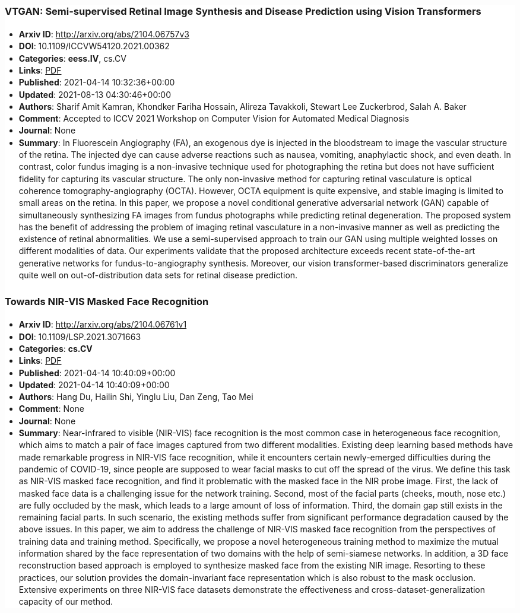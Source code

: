 

### VTGAN: Semi-supervised Retinal Image Synthesis and Disease Prediction using Vision Transformers
- **Arxiv ID**: http://arxiv.org/abs/2104.06757v3
- **DOI**: 10.1109/ICCVW54120.2021.00362
- **Categories**: **eess.IV**, cs.CV
- **Links**: [PDF](http://arxiv.org/pdf/2104.06757v3)
- **Published**: 2021-04-14 10:32:36+00:00
- **Updated**: 2021-08-13 04:30:46+00:00
- **Authors**: Sharif Amit Kamran, Khondker Fariha Hossain, Alireza Tavakkoli, Stewart Lee Zuckerbrod, Salah A. Baker
- **Comment**: Accepted to ICCV 2021 Workshop on Computer Vision for Automated
  Medical Diagnosis
- **Journal**: None
- **Summary**: In Fluorescein Angiography (FA), an exogenous dye is injected in the bloodstream to image the vascular structure of the retina. The injected dye can cause adverse reactions such as nausea, vomiting, anaphylactic shock, and even death. In contrast, color fundus imaging is a non-invasive technique used for photographing the retina but does not have sufficient fidelity for capturing its vascular structure. The only non-invasive method for capturing retinal vasculature is optical coherence tomography-angiography (OCTA). However, OCTA equipment is quite expensive, and stable imaging is limited to small areas on the retina. In this paper, we propose a novel conditional generative adversarial network (GAN) capable of simultaneously synthesizing FA images from fundus photographs while predicting retinal degeneration. The proposed system has the benefit of addressing the problem of imaging retinal vasculature in a non-invasive manner as well as predicting the existence of retinal abnormalities. We use a semi-supervised approach to train our GAN using multiple weighted losses on different modalities of data. Our experiments validate that the proposed architecture exceeds recent state-of-the-art generative networks for fundus-to-angiography synthesis. Moreover, our vision transformer-based discriminators generalize quite well on out-of-distribution data sets for retinal disease prediction.



### Towards NIR-VIS Masked Face Recognition
- **Arxiv ID**: http://arxiv.org/abs/2104.06761v1
- **DOI**: 10.1109/LSP.2021.3071663
- **Categories**: **cs.CV**
- **Links**: [PDF](http://arxiv.org/pdf/2104.06761v1)
- **Published**: 2021-04-14 10:40:09+00:00
- **Updated**: 2021-04-14 10:40:09+00:00
- **Authors**: Hang Du, Hailin Shi, Yinglu Liu, Dan Zeng, Tao Mei
- **Comment**: None
- **Journal**: None
- **Summary**: Near-infrared to visible (NIR-VIS) face recognition is the most common case in heterogeneous face recognition, which aims to match a pair of face images captured from two different modalities. Existing deep learning based methods have made remarkable progress in NIR-VIS face recognition, while it encounters certain newly-emerged difficulties during the pandemic of COVID-19, since people are supposed to wear facial masks to cut off the spread of the virus. We define this task as NIR-VIS masked face recognition, and find it problematic with the masked face in the NIR probe image. First, the lack of masked face data is a challenging issue for the network training. Second, most of the facial parts (cheeks, mouth, nose etc.) are fully occluded by the mask, which leads to a large amount of loss of information. Third, the domain gap still exists in the remaining facial parts. In such scenario, the existing methods suffer from significant performance degradation caused by the above issues. In this paper, we aim to address the challenge of NIR-VIS masked face recognition from the perspectives of training data and training method. Specifically, we propose a novel heterogeneous training method to maximize the mutual information shared by the face representation of two domains with the help of semi-siamese networks. In addition, a 3D face reconstruction based approach is employed to synthesize masked face from the existing NIR image. Resorting to these practices, our solution provides the domain-invariant face representation which is also robust to the mask occlusion. Extensive experiments on three NIR-VIS face datasets demonstrate the effectiveness and cross-dataset-generalization capacity of our method.
